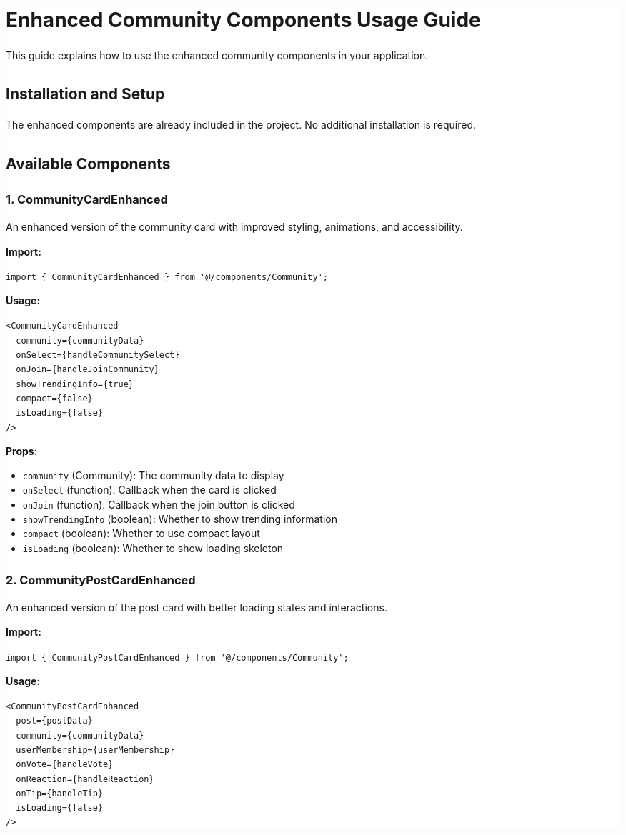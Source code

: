 # Enhanced Community Components Usage Guide

This guide explains how to use the enhanced community components in your application.

## Installation and Setup

The enhanced components are already included in the project. No additional installation is required.

## Available Components

### 1. CommunityCardEnhanced
An enhanced version of the community card with improved styling, animations, and accessibility.

**Import:**
```tsx
import { CommunityCardEnhanced } from '@/components/Community';
```

**Usage:**
```tsx
<CommunityCardEnhanced
  community={communityData}
  onSelect={handleCommunitySelect}
  onJoin={handleJoinCommunity}
  showTrendingInfo={true}
  compact={false}
  isLoading={false}
/>
```

**Props:**
- `community` (Community): The community data to display
- `onSelect` (function): Callback when the card is clicked
- `onJoin` (function): Callback when the join button is clicked
- `showTrendingInfo` (boolean): Whether to show trending information
- `compact` (boolean): Whether to use compact layout
- `isLoading` (boolean): Whether to show loading skeleton

### 2. CommunityPostCardEnhanced
An enhanced version of the post card with better loading states and interactions.

**Import:**
```tsx
import { CommunityPostCardEnhanced } from '@/components/Community';
```

**Usage:**
```tsx
<CommunityPostCardEnhanced
  post={postData}
  community={communityData}
  userMembership={userMembership}
  onVote={handleVote}
  onReaction={handleReaction}
  onTip={handleTip}
  isLoading={false}
/>
```
